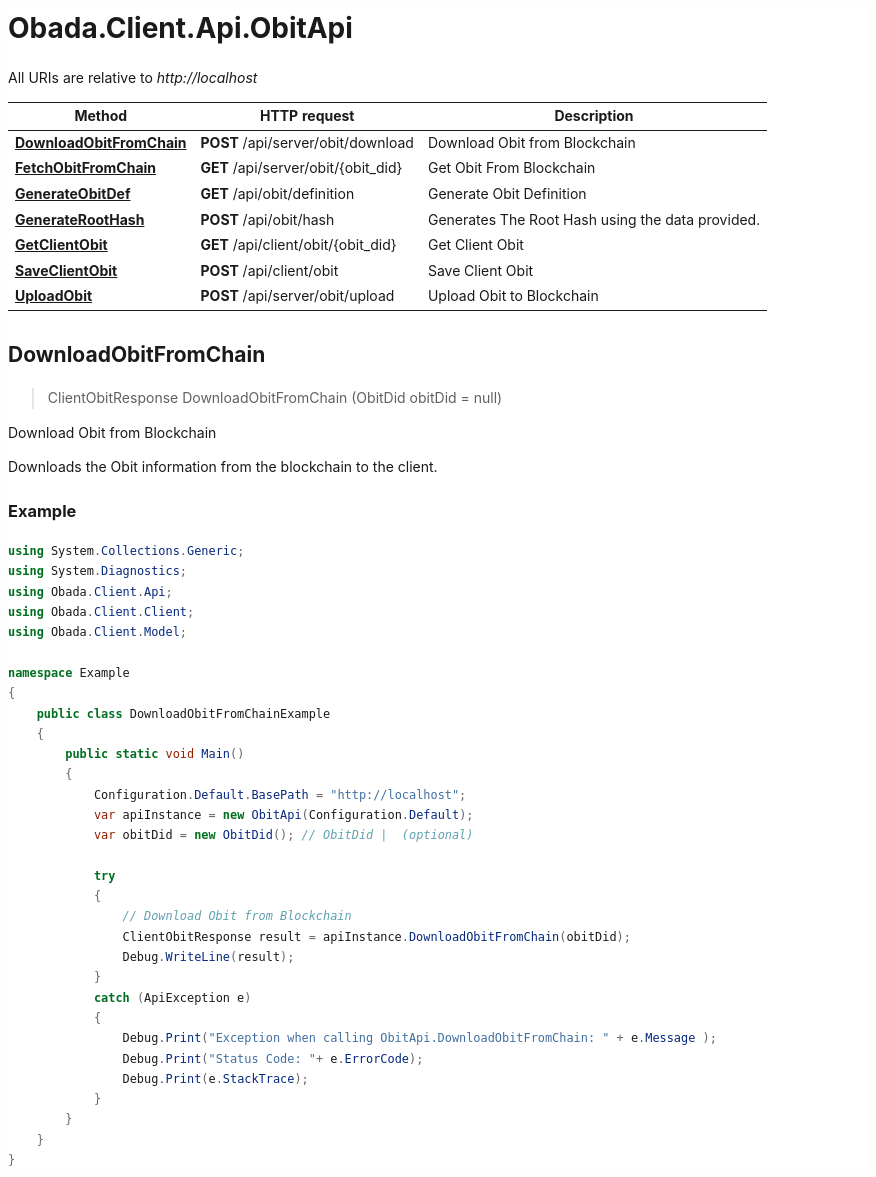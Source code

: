 # Obada.Client.Api.ObitApi

All URIs are relative to *http://localhost*

Method | HTTP request | Description
------------- | ------------- | -------------
[**DownloadObitFromChain**](ObitApi.md#downloadobitfromchain) | **POST** /api/server/obit/download | Download Obit from Blockchain
[**FetchObitFromChain**](ObitApi.md#fetchobitfromchain) | **GET** /api/server/obit/{obit_did} | Get Obit From Blockchain
[**GenerateObitDef**](ObitApi.md#generateobitdef) | **GET** /api/obit/definition | Generate Obit Definition
[**GenerateRootHash**](ObitApi.md#generateroothash) | **POST** /api/obit/hash | Generates The Root Hash using the data provided.
[**GetClientObit**](ObitApi.md#getclientobit) | **GET** /api/client/obit/{obit_did} | Get Client Obit
[**SaveClientObit**](ObitApi.md#saveclientobit) | **POST** /api/client/obit | Save Client Obit
[**UploadObit**](ObitApi.md#uploadobit) | **POST** /api/server/obit/upload | Upload Obit to Blockchain



## DownloadObitFromChain

> ClientObitResponse DownloadObitFromChain (ObitDid obitDid = null)

Download Obit from Blockchain

Downloads the Obit information from the blockchain to the client.

### Example

```csharp
using System.Collections.Generic;
using System.Diagnostics;
using Obada.Client.Api;
using Obada.Client.Client;
using Obada.Client.Model;

namespace Example
{
    public class DownloadObitFromChainExample
    {
        public static void Main()
        {
            Configuration.Default.BasePath = "http://localhost";
            var apiInstance = new ObitApi(Configuration.Default);
            var obitDid = new ObitDid(); // ObitDid |  (optional) 

            try
            {
                // Download Obit from Blockchain
                ClientObitResponse result = apiInstance.DownloadObitFromChain(obitDid);
                Debug.WriteLine(result);
            }
            catch (ApiException e)
            {
                Debug.Print("Exception when calling ObitApi.DownloadObitFromChain: " + e.Message );
                Debug.Print("Status Code: "+ e.ErrorCode);
                Debug.Print(e.StackTrace);
            }
        }
    }
}
```